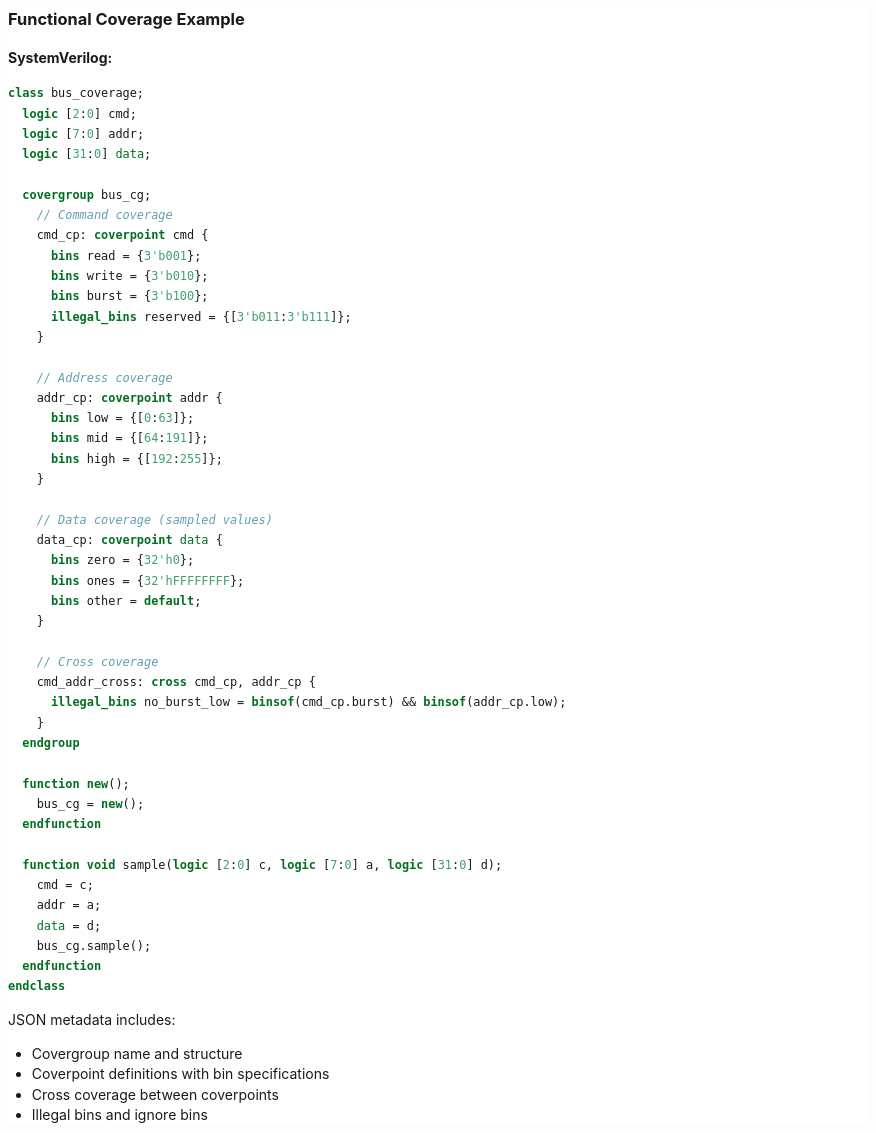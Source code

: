 ### Functional Coverage Example

**SystemVerilog:**
```systemverilog
class bus_coverage;
  logic [2:0] cmd;
  logic [7:0] addr;
  logic [31:0] data;
  
  covergroup bus_cg;
    // Command coverage
    cmd_cp: coverpoint cmd {
      bins read = {3'b001};
      bins write = {3'b010};
      bins burst = {3'b100};
      illegal_bins reserved = {[3'b011:3'b111]};
    }
    
    // Address coverage
    addr_cp: coverpoint addr {
      bins low = {[0:63]};
      bins mid = {[64:191]};
      bins high = {[192:255]};
    }
    
    // Data coverage (sampled values)
    data_cp: coverpoint data {
      bins zero = {32'h0};
      bins ones = {32'hFFFFFFFF};
      bins other = default;
    }
    
    // Cross coverage
    cmd_addr_cross: cross cmd_cp, addr_cp {
      illegal_bins no_burst_low = binsof(cmd_cp.burst) && binsof(addr_cp.low);
    }
  endgroup
  
  function new();
    bus_cg = new();
  endfunction
  
  function void sample(logic [2:0] c, logic [7:0] a, logic [31:0] d);
    cmd = c;
    addr = a;
    data = d;
    bus_cg.sample();
  endfunction
endclass
```

JSON metadata includes:
- Covergroup name and structure
- Coverpoint definitions with bin specifications
- Cross coverage between coverpoints
- Illegal bins and ignore bins

